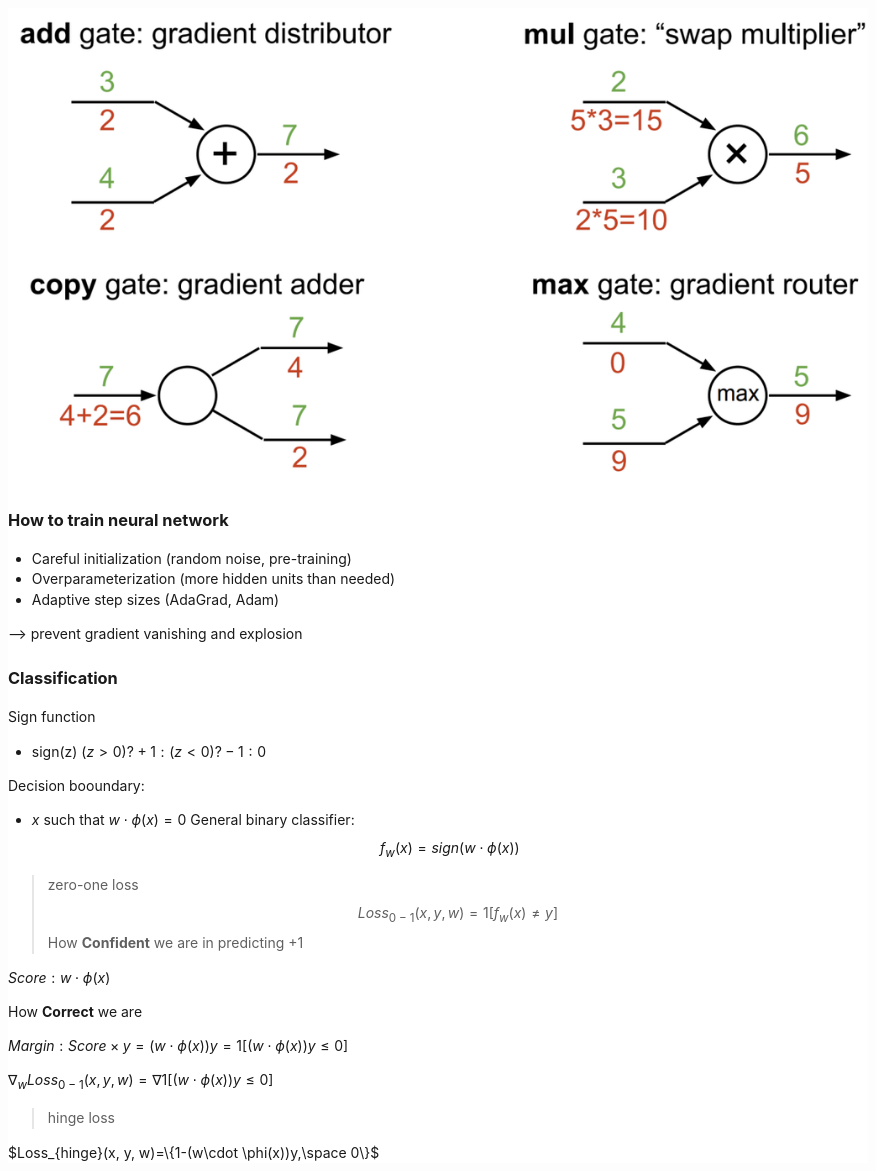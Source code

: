 ![](image-1.png)
### How to train neural network
- Careful initialization (random noise, pre-training)
- Overparameterization (more hidden units than needed)
- Adaptive step sizes (AdaGrad, Adam)

--> prevent gradient vanishing and explosion
### Classification
Sign function
- sign(z) $(z>0)?+1:(z<0)?-1:0$

Decision booundary: 
- $x$ such that $w\cdot \phi(x)=0$
General binary classifier:
$$f_w(x)=sign(w\cdot \phi(x))$$
> zero-one loss
$$Loss_{0-1}(x,y,w)=1[f_w(x)\neq y]$$
How **Confident** we are in predicting +1

$Score: w\cdot \phi(x)$

How **Correct** we are

$Margin:Score\times y= (w\cdot \phi(x))y=1[(w\cdot \phi (x))y\leq 0]$

$\nabla_wLoss_{0-1}(x, y, w) = \nabla 1[(w\cdot \phi (x))y\leq 0]$
>hinge loss

$Loss_{hinge}(x, y, w)=\{1-(w\cdot \phi(x))y,\space 0\}$
